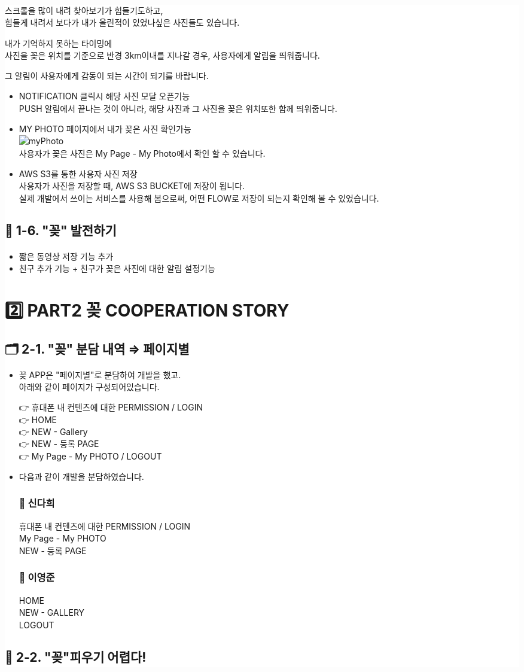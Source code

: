   스크롤을 많이 내려 찾아보기가 힘들기도하고,  
  힘들게 내려서 보다가 내가 올린적이 있었나싶은 사진들도 있습니다.  

  내가 기억하지 못하는 타이밍에  
  사진을 꽂은 위치를 기준으로 반경 3km이내를 지나갈 경우, 사용자에게 알림을 띄워줍니다.  

  그 알림이 사용자에게 감동이 되는 시간이 되기를 바랍니다.  

- NOTIFICATION 클릭시 해당 사진 모달 오픈기능  
  PUSH 알림에서 끝나는 것이 아니라, 해당 사진과 그 사진을 꽂은 위치또한 함께 띄워줍니다.

- MY PHOTO 페이지에서 내가 꽂은 사진 확인가능  
  <img src='https://drive.google.com/uc?id=1rmqMqI4F1pC_C6NooaBXFYkHkTqRY7y8' alt='myPhoto'>  
  사용자가 꽂은 사진은  My Page - My Photo에서 확인 할 수 있습니다.

- AWS S3를 통한 사용자 사진 저장  
 사용자가 사진을 저장할 때, AWS S3 BUCKET에 저장이 됩니다.  
  실제 개발에서 쓰이는 서비스를 사용해 봄으로써, 어떤 FLOW로 저장이 되는지 확인해 볼 수 있었습니다.  

## 💪 1-6. "꽂" 발전하기

- 짧은 동영상 저장 기능 추가   
- 친구 추가 기능 + 친구가 꽂은 사진에 대한 알림 설정기능   

# 2️⃣ PART2 꽂 COOPERATION STORY

## 🗂 2-1. "꽂" 분담 내역 ⇒ 페이지별

- 꽂 APP은 "페이지별"로 분담하여 개발을 했고.  
아래와 같이 페이지가 구성되어있습니다.

  👉 휴대폰 내 컨텐츠에 대한 PERMISSION / LOGIN  
  👉 HOME  
  👉 NEW - Gallery  
  👉 NEW - 등록 PAGE  
  👉 My Page - My PHOTO / LOGOUT  

- 다음과 같이 개발을 분담하였습니다.

  ### 🐑 신다희  

  휴대폰 내 컨텐츠에 대한 PERMISSION / LOGIN  
  My Page - My PHOTO  
  NEW - 등록 PAGE  

  ### 🐔 이영준  

  HOME  
  NEW - GALLERY  
  LOGOUT  

## 🥶 2-2. "꽂"피우기 어렵다!
